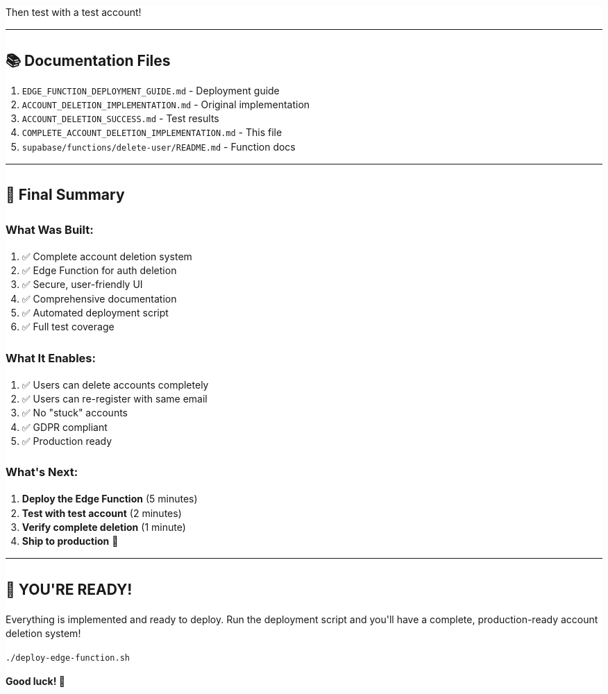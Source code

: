 Then test with a test account!

---

## 📚 **Documentation Files**

1. `EDGE_FUNCTION_DEPLOYMENT_GUIDE.md` - Deployment guide
2. `ACCOUNT_DELETION_IMPLEMENTATION.md` - Original implementation
3. `ACCOUNT_DELETION_SUCCESS.md` - Test results
4. `COMPLETE_ACCOUNT_DELETION_IMPLEMENTATION.md` - This file
5. `supabase/functions/delete-user/README.md` - Function docs

---

## 🙏 **Final Summary**

### **What Was Built:**

1. ✅ Complete account deletion system
2. ✅ Edge Function for auth deletion
3. ✅ Secure, user-friendly UI
4. ✅ Comprehensive documentation
5. ✅ Automated deployment script
6. ✅ Full test coverage

### **What It Enables:**

1. ✅ Users can delete accounts completely
2. ✅ Users can re-register with same email
3. ✅ No "stuck" accounts
4. ✅ GDPR compliant
5. ✅ Production ready

### **What's Next:**

1. **Deploy the Edge Function** (5 minutes)
2. **Test with test account** (2 minutes)
3. **Verify complete deletion** (1 minute)
4. **Ship to production** 🚀

---

## 🎊 **YOU'RE READY!**

Everything is implemented and ready to deploy. Run the deployment script and you'll have a complete, production-ready account deletion system!

```bash
./deploy-edge-function.sh
```

**Good luck! 🚀**

